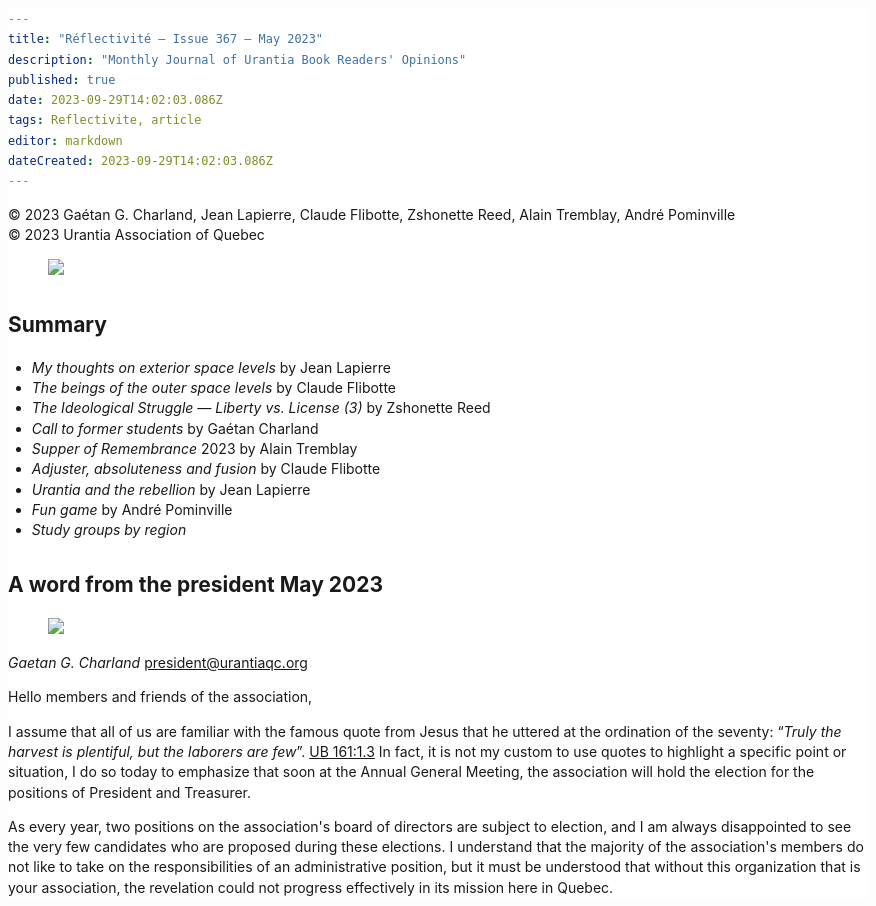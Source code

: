 ```yaml
---
title: "Réflectivité — Issue 367 — May 2023"
description: "Monthly Journal of Urantia Book Readers' Opinions"
published: true
date: 2023-09-29T14:02:03.086Z
tags: Reflectivite, article
editor: markdown
dateCreated: 2023-09-29T14:02:03.086Z
---
```


<p class="v-card v-sheet theme--light grey lighten-3 px-2">© 2023 Gaétan G. Charland, Jean Lapierre, Claude Flibotte, Zshonette Reed, Alain Tremblay, André Pominville<br>© 2023 Urantia Association of Quebec</p>


<figure id="Figure_1" class="image urantiapedia">
<img src="/image/article/Reflectivite/Banner.jpg">
</figure>

## Summary

- _My thoughts on exterior space levels_ by Jean Lapierre
- _The beings of the outer space levels_ by Claude Flibotte
- _The Ideological Struggle — Liberty vs. License (3)_ by Zshonette Reed
- _Call to former students_ by Gaétan Charland
- _Supper of Remembrance_ 2023 by Alain Tremblay
- _Adjuster, absoluteness and fusion_ by Claude Flibotte
- _Urantia and the rebellion_ by Jean Lapierre
- _Fun game_ by André Pominville
- _Study groups by region_

## A word from the president May 2023

<figure id="Figure_2" class="image urantiapedia image-style-align-left">
<img src="/image/article/Reflectivite/Gaetan_Charland.jpg">
</figure>

_Gaetan G. Charland_
president@urantiaqc.org

Hello members and friends of the association,

I assume that all of us are familiar with the famous quote from Jesus that he uttered at the ordination of the seventy: “_Truly the harvest is plentiful, but the laborers are few_”. <a id="a40_182"></a>[UB 161:1.3](/en/The_Urantia_Book/161#p1_3) In fact, it is not my custom to use quotes to highlight a specific point or situation, I do so today to emphasize that soon at the Annual General Meeting, the association will hold the election for the positions of President and Treasurer.

As every year, two positions on the association's board of directors are subject to election, and I am always disappointed to see the very few candidates who are proposed during these elections. I understand that the majority of the association's members do not like to take on the responsibilities of an administrative position, but it must be understood that without this organization that is your association, the revelation could not progress effectively in its mission here in Quebec.
<br style="clear:both;"/>
